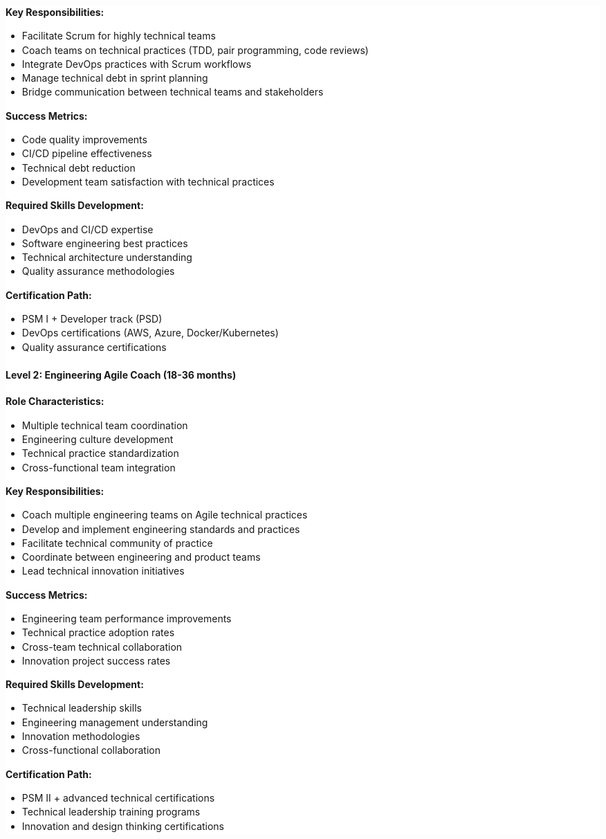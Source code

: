 **Key Responsibilities:**
- Facilitate Scrum for highly technical teams
- Coach teams on technical practices (TDD, pair programming, code reviews)
- Integrate DevOps practices with Scrum workflows
- Manage technical debt in sprint planning
- Bridge communication between technical teams and stakeholders

**Success Metrics:**
- Code quality improvements
- CI/CD pipeline effectiveness
- Technical debt reduction
- Development team satisfaction with technical practices

**Required Skills Development:**
- DevOps and CI/CD expertise
- Software engineering best practices
- Technical architecture understanding
- Quality assurance methodologies

**Certification Path:**
- PSM I + Developer track (PSD)
- DevOps certifications (AWS, Azure, Docker/Kubernetes)
- Quality assurance certifications

#### Level 2: Engineering Agile Coach (18-36 months)
**Role Characteristics:**
- Multiple technical team coordination
- Engineering culture development
- Technical practice standardization
- Cross-functional team integration

**Key Responsibilities:**
- Coach multiple engineering teams on Agile technical practices
- Develop and implement engineering standards and practices
- Facilitate technical community of practice
- Coordinate between engineering and product teams
- Lead technical innovation initiatives

**Success Metrics:**
- Engineering team performance improvements
- Technical practice adoption rates
- Cross-team technical collaboration
- Innovation project success rates

**Required Skills Development:**
- Technical leadership skills
- Engineering management understanding
- Innovation methodologies
- Cross-functional collaboration

**Certification Path:**
- PSM II + advanced technical certifications
- Technical leadership training programs
- Innovation and design thinking certifications
